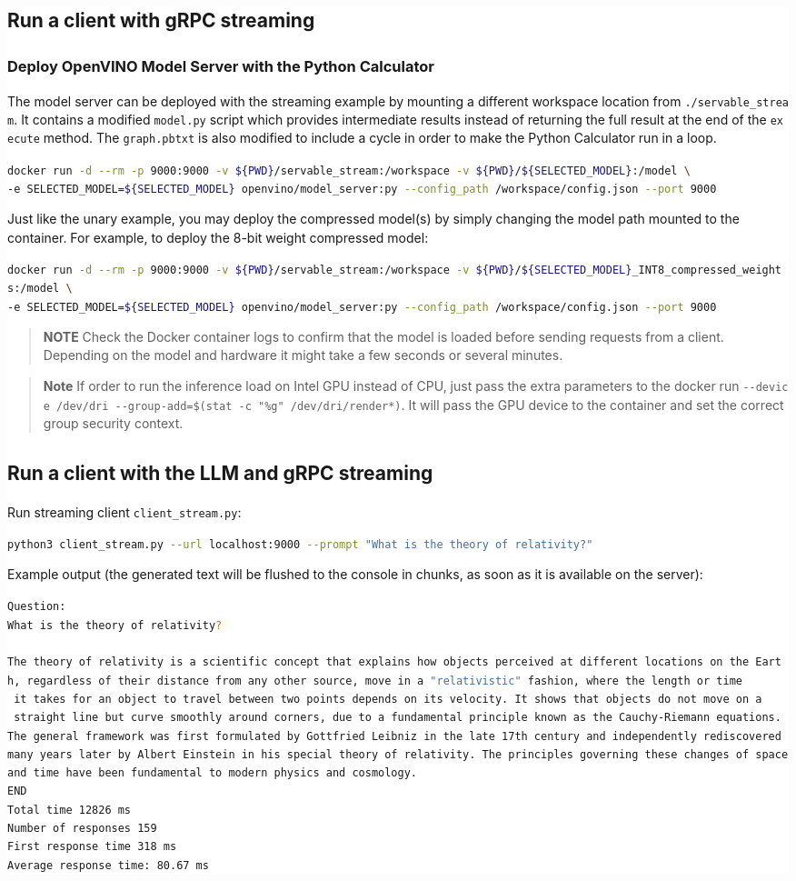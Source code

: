 ## Run a client with gRPC streaming

### Deploy OpenVINO Model Server with the Python Calculator

The model server can be deployed with the streaming example by mounting a different workspace location from `./servable_stream`.
It contains a modified `model.py` script which provides intermediate results instead of returning the full result at the end of the `execute` method.
The `graph.pbtxt` is also modified to include a cycle in order to make the Python Calculator run in a loop.  

```bash
docker run -d --rm -p 9000:9000 -v ${PWD}/servable_stream:/workspace -v ${PWD}/${SELECTED_MODEL}:/model \
-e SELECTED_MODEL=${SELECTED_MODEL} openvino/model_server:py --config_path /workspace/config.json --port 9000
```

Just like the unary example, you may deploy the compressed model(s) by simply changing the model path mounted to the container. For example, to deploy the 8-bit weight compressed model:
```bash
docker run -d --rm -p 9000:9000 -v ${PWD}/servable_stream:/workspace -v ${PWD}/${SELECTED_MODEL}_INT8_compressed_weights:/model \
-e SELECTED_MODEL=${SELECTED_MODEL} openvino/model_server:py --config_path /workspace/config.json --port 9000
```
> **NOTE** Check the Docker container logs to confirm that the model is loaded before sending requests from a client. Depending on the model and hardware it might take a few seconds or several minutes.

> **Note** If order to run the inference load on Intel GPU instead of CPU, just pass the extra parameters to the docker run `--device /dev/dri --group-add=$(stat -c "%g" /dev/dri/render*)`.
It will pass the GPU device to the container and set the correct group security context.

## Run a client with the LLM and gRPC streaming

Run streaming client `client_stream.py`:
```bash
python3 client_stream.py --url localhost:9000 --prompt "What is the theory of relativity?"
```

Example output (the generated text will be flushed to the console in chunks, as soon as it is available on the server):
```bash
Question:
What is the theory of relativity?

The theory of relativity is a scientific concept that explains how objects perceived at different locations on the Earth, regardless of their distance from any other source, move in a "relativistic" fashion, where the length or time
 it takes for an object to travel between two points depends on its velocity. It shows that objects do not move on a
 straight line but curve smoothly around corners, due to a fundamental principle known as the Cauchy-Riemann equations. The general framework was first formulated by Gottfried Leibniz in the late 17th century and independently rediscovered many years later by Albert Einstein in his special theory of relativity. The principles governing these changes of space and time have been fundamental to modern physics and cosmology.
END
Total time 12826 ms
Number of responses 159
First response time 318 ms
Average response time: 80.67 ms
```
